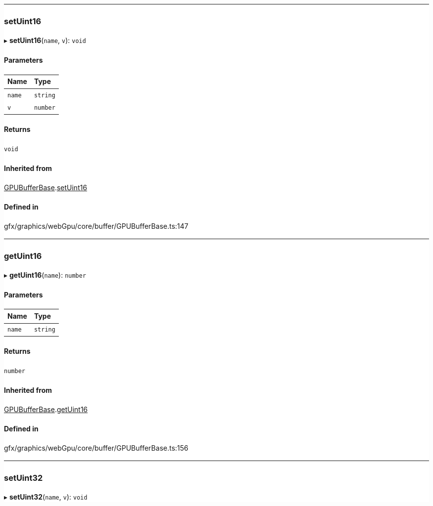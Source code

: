 ___

### setUint16

▸ **setUint16**(`name`, `v`): `void`

#### Parameters

| Name | Type |
| :------ | :------ |
| `name` | `string` |
| `v` | `number` |

#### Returns

`void`

#### Inherited from

[GPUBufferBase](GPUBufferBase.md).[setUint16](GPUBufferBase.md#setuint16)

#### Defined in

gfx/graphics/webGpu/core/buffer/GPUBufferBase.ts:147

___

### getUint16

▸ **getUint16**(`name`): `number`

#### Parameters

| Name | Type |
| :------ | :------ |
| `name` | `string` |

#### Returns

`number`

#### Inherited from

[GPUBufferBase](GPUBufferBase.md).[getUint16](GPUBufferBase.md#getuint16)

#### Defined in

gfx/graphics/webGpu/core/buffer/GPUBufferBase.ts:156

___

### setUint32

▸ **setUint32**(`name`, `v`): `void`
